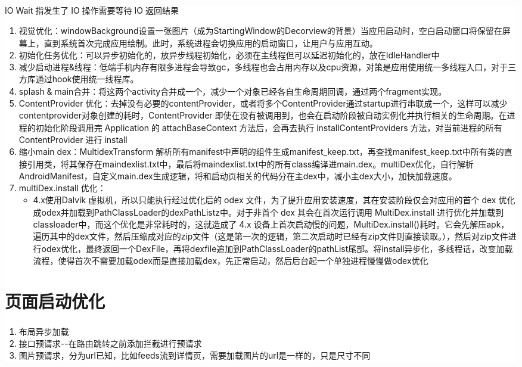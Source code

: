 IO Wait 指发生了 IO 操作需要等待 IO 返回结果

1. 视觉优化：windowBackground设置一张图片（成为StartingWindow的Decorview的背景）当应用启动时，空白启动窗口将保留在屏幕上，直到系统首次完成应用绘制。此时，系统进程会切换应用的启动窗口，让用户与应用互动。
2. 初始化任务优化：可以异步初始化的，放异步线程初始化，必须在主线程但可以延迟初始化的，放在IdleHandler中
3. 减少启动进程&线程：低端手机内存有限多进程会导致gc，多线程也会占用内存以及cpu资源，对策是应用使用统一多线程入口，对于三方库通过hook使用统一线程库。
4. splash & main合并：将这两个activity合并成一个，减少一个对象已经各自生命周期回调，通过两个fragment实现。
3. ContentProvider 优化：去掉没有必要的contentProvider，或者将多个ContentProvider通过startup进行串联成一个，这样可以减少contentprovider对象创建的耗时，ContentProvider 即使在没有被调用到，也会在启动阶段被自动实例化并执行相关的生命周期。在进程的初始化阶段调用完 Application 的 attachBaseContext 方法后，会再去执行 installContentProviders 方法，对当前进程的所有 ContentProvider 进行 install
4. 缩小main dex：MultidexTransform 解析所有manifest中声明的组件生成manifest_keep.txt，再查找manifest_keep.txt中所有类的直接引用类，将其保存在maindexlist.txt中，最后将maindexlist.txt中的所有class编译进main.dex。multiDex优化，自行解析AndroidManifest，自定义main.dex生成逻辑，将和启动页相关的代码分在主dex中，减小主dex大小，加快加载速度。
5. multiDex.install 优化：
	- 4.x使用Dalvik 虚拟机，所以只能执行经过优化后的 odex 文件，为了提升应用安装速度，其在安装阶段仅会对应用的首个 dex 优化成odex并加载到PathClassLoader的dexPathListz中。对于非首个 dex 其会在首次运行调用 MultiDex.install 进行优化并加载到classloader中，而这个优化是非常耗时的，这就造成了 4.x 设备上首次启动慢的问题，MultiDex.install()耗时。它会先解压apk，遍历其中的dex文件，然后压缩成对应的zip文件（这是第一次的逻辑，第二次启动时已经有zip文件则直接读取。），然后对zip文件进行odex优化，最终返回一个DexFile，再将dexfile追加到PathClassLoader的pathList尾部。将install异步化，多线程话，改变加载流程，使得首次不需要加载odex而是直接加载dex，先正常启动，然后后台起一个单独进程慢慢做odex优化
	
# 页面启动优化
1. 布局异步加载
2. 接口预请求--在路由跳转之前添加拦截进行预请求
3. 图片预请求，分为url已知，比如feeds流到详情页，需要加载图片的url是一样的，只是尺寸不同

